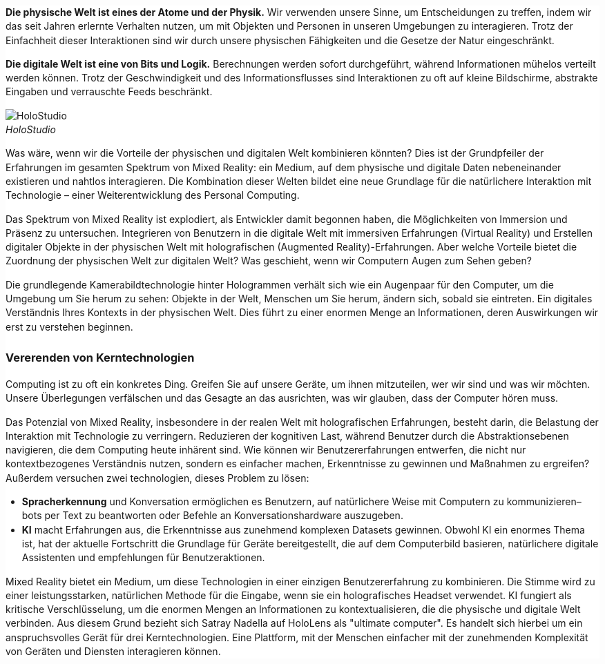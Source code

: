 **Die physische Welt ist eines der Atome und der Physik.** Wir verwenden unsere Sinne, um Entscheidungen zu treffen, indem wir das seit Jahren erlernte Verhalten nutzen, um mit Objekten und Personen in unseren Umgebungen zu interagieren. Trotz der Einfachheit dieser Interaktionen sind wir durch unsere physischen Fähigkeiten und die Gesetze der Natur eingeschränkt.

**Die digitale Welt ist eine von Bits und Logik.** Berechnungen werden sofort durchgeführt, während Informationen mühelos verteilt werden können. Trotz der Geschwindigkeit und des Informationsflusses sind Interaktionen zu oft auf kleine Bildschirme, abstrakte Eingaben und verrauschte Feeds beschränkt.

![HoloStudio](images/holostudio-450px.jpg)<br>
*HoloStudio*

Was wäre, wenn wir die Vorteile der physischen und digitalen Welt kombinieren könnten? Dies ist der Grundpfeiler der Erfahrungen im gesamten Spektrum von Mixed Reality: ein Medium, auf dem physische und digitale Daten nebeneinander existieren und nahtlos interagieren. Die Kombination dieser Welten bildet eine neue Grundlage für die natürlichere Interaktion mit Technologie – einer Weiterentwicklung des Personal Computing.

Das Spektrum von Mixed Reality ist explodiert, als Entwickler damit begonnen haben, die Möglichkeiten von Immersion und Präsenz zu untersuchen. Integrieren von Benutzern in die digitale Welt mit immersiven Erfahrungen (Virtual Reality) und Erstellen digitaler Objekte in der physischen Welt mit holografischen (Augmented Reality)-Erfahrungen. Aber welche Vorteile bietet die Zuordnung der physischen Welt zur digitalen Welt? Was geschieht, wenn wir Computern Augen zum Sehen geben?

Die grundlegende Kamerabildtechnologie hinter Hologrammen verhält sich wie ein Augenpaar für den Computer, um die Umgebung um Sie herum zu sehen: Objekte in der Welt, Menschen um Sie herum, ändern sich, sobald sie eintreten. Ein digitales Verständnis Ihres Kontexts in der physischen Welt. Dies führt zu einer enormen Menge an Informationen, deren Auswirkungen wir erst zu verstehen beginnen.

### <a name="culminating-core-technologies"></a>Vererenden von Kerntechnologien

Computing ist zu oft ein konkretes Ding. Greifen Sie auf unsere Geräte, um ihnen mitzuteilen, wer wir sind und was wir möchten. Unsere Überlegungen verfälschen und das Gesagte an das ausrichten, was wir glauben, dass der Computer hören muss.

Das Potenzial von Mixed Reality, insbesondere in der realen Welt mit holografischen Erfahrungen, besteht darin, die Belastung der Interaktion mit Technologie zu verringern. Reduzieren der kognitiven Last, während Benutzer durch die Abstraktionsebenen navigieren, die dem Computing heute inhärent sind. Wie können wir Benutzererfahrungen entwerfen, die nicht nur kontextbezogenes Verständnis nutzen, sondern es einfacher machen, Erkenntnisse zu gewinnen und Maßnahmen zu ergreifen? Außerdem versuchen zwei technologien, dieses Problem zu lösen:
* **Spracherkennung** und Konversation ermöglichen es Benutzern, auf natürlichere Weise mit Computern zu kommunizieren– bots per Text zu beantworten oder Befehle an Konversationshardware auszugeben.
* **KI** macht Erfahrungen aus, die Erkenntnisse aus zunehmend komplexen Datasets gewinnen. Obwohl KI ein enormes Thema ist, hat der aktuelle Fortschritt die Grundlage für Geräte bereitgestellt, die auf dem Computerbild basieren, natürlichere digitale Assistenten und empfehlungen für Benutzeraktionen.

Mixed Reality bietet ein Medium, um diese Technologien in einer einzigen Benutzererfahrung zu kombinieren. Die Stimme wird zu einer leistungsstarken, natürlichen Methode für die Eingabe, wenn sie ein holografisches Headset verwendet. KI fungiert als kritische Verschlüsselung, um die enormen Mengen an Informationen zu kontextualisieren, die die physische und digitale Welt verbinden. Aus diesem Grund bezieht sich Satray Nadella auf HoloLens als "ultimate computer". Es handelt sich hierbei um ein anspruchsvolles Gerät für drei Kerntechnologien. Eine Plattform, mit der Menschen einfacher mit der zunehmenden Komplexität von Geräten und Diensten interagieren können.
